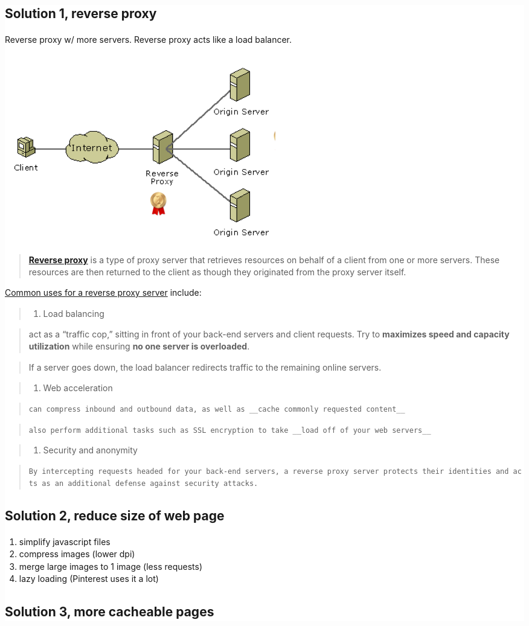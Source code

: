 ## Solution 1, reverse proxy

Reverse proxy w/ more servers. Reverse proxy acts like a load balancer.

![](/images/design-class3-reverse-proxly.png)

> **[Reverse proxy](https://en.wikipedia.org/wiki/Reverse_proxy)** is a type of proxy server that retrieves resources on behalf of a client from one or more servers. These resources are then returned to the client as though they originated from the proxy server itself.

[Common uses for a reverse proxy server](https://www.nginx.com/resources/glossary/reverse-proxy-server/) include:

> 1. Load balancing

> act as a “traffic cop,” sitting in front of your back-end servers and client requests. Try to **maximizes speed and capacity utilization** while ensuring **no one server is overloaded**.

> If a server goes down, the load balancer redirects traffic to the remaining online servers.

> 1. Web acceleration

>     can compress inbound and outbound data, as well as __cache commonly requested content__

>     also perform additional tasks such as SSL encryption to take __load off of your web servers__

> 1. Security and anonymity

>     By intercepting requests headed for your back-end servers, a reverse proxy server protects their identities and acts as an additional defense against security attacks.

## Solution 2, reduce size of web page

1. simplify javascript files
1. compress images (lower dpi)
1. merge large images to 1 image (less requests)
1. lazy loading (Pinterest uses it a lot)

## Solution 3, more cacheable pages
